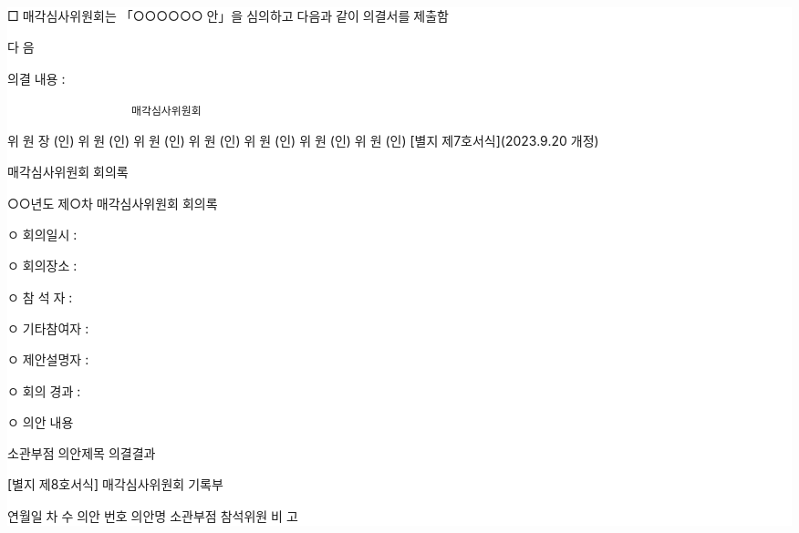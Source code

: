  □ 매각심사위원회는 「○○○○○○   안」을 심의하고 다음과 같이 의결서를 제출함

다       음

의결 내용 :

                       매각심사위원회

위 원 장                       (인)
위    원                       (인)
위    원                       (인)
위    원                       (인)
위    원                       (인)
위    원                       (인)
위    원                       (인)
[별지 제7호서식](2023.9.20 개정)

매각심사위원회 회의록

○○년도  제○차 매각심사위원회 회의록

 ㅇ 회의일시 :

 ㅇ 회의장소 :

 ㅇ 참 석 자 :

 ㅇ 기타참여자 :

 ㅇ 제안설명자 :

 ㅇ 회의 경과 :

 ㅇ 의안 내용

소관부점
의안제목
의결결과

[별지 제8호서식]
매각심사위원회 기록부

연월일
차 수
의안
번호
의안명
소관부점
참석위원
비 고

